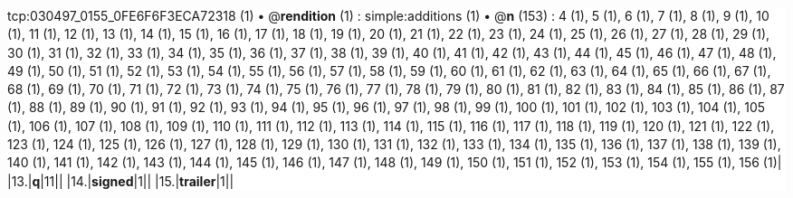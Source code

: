 tcp:030497_0155_0FE6F6F3ECA72318 (1)  •  @__rendition__ (1) : simple:additions (1)  •  @__n__ (153) : 4 (1), 5 (1), 6 (1), 7 (1), 8 (1), 9 (1), 10 (1), 11 (1), 12 (1), 13 (1), 14 (1), 15 (1), 16 (1), 17 (1), 18 (1), 19 (1), 20 (1), 21 (1), 22 (1), 23 (1), 24 (1), 25 (1), 26 (1), 27 (1), 28 (1), 29 (1), 30 (1), 31 (1), 32 (1), 33 (1), 34 (1), 35 (1), 36 (1), 37 (1), 38 (1), 39 (1), 40 (1), 41 (1), 42 (1), 43 (1), 44 (1), 45 (1), 46 (1), 47 (1), 48 (1), 49 (1), 50 (1), 51 (1), 52 (1), 53 (1), 54 (1), 55 (1), 56 (1), 57 (1), 58 (1), 59 (1), 60 (1), 61 (1), 62 (1), 63 (1), 64 (1), 65 (1), 66 (1), 67 (1), 68 (1), 69 (1), 70 (1), 71 (1), 72 (1), 73 (1), 74 (1), 75 (1), 76 (1), 77 (1), 78 (1), 79 (1), 80 (1), 81 (1), 82 (1), 83 (1), 84 (1), 85 (1), 86 (1), 87 (1), 88 (1), 89 (1), 90 (1), 91 (1), 92 (1), 93 (1), 94 (1), 95 (1), 96 (1), 97 (1), 98 (1), 99 (1), 100 (1), 101 (1), 102 (1), 103 (1), 104 (1), 105 (1), 106 (1), 107 (1), 108 (1), 109 (1), 110 (1), 111 (1), 112 (1), 113 (1), 114 (1), 115 (1), 116 (1), 117 (1), 118 (1), 119 (1), 120 (1), 121 (1), 122 (1), 123 (1), 124 (1), 125 (1), 126 (1), 127 (1), 128 (1), 129 (1), 130 (1), 131 (1), 132 (1), 133 (1), 134 (1), 135 (1), 136 (1), 137 (1), 138 (1), 139 (1), 140 (1), 141 (1), 142 (1), 143 (1), 144 (1), 145 (1), 146 (1), 147 (1), 148 (1), 149 (1), 150 (1), 151 (1), 152 (1), 153 (1), 154 (1), 155 (1), 156 (1)|
|13.|__q__|11||
|14.|__signed__|1||
|15.|__trailer__|1||
